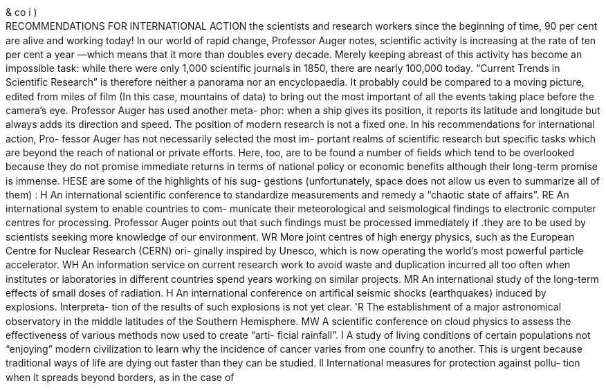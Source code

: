 & co i )   
RECOMMENDATIONS FOR 
INTERNATIONAL ACTION 
the scientists and research workers since the beginning 
of time, 90 per cent are alive and working today! In our 
world of rapid change, Professor Auger notes, scientific 
activity is increasing at the rate of ten per cent a year 
—which means that it more than doubles every decade. 
Merely keeping abreast of this activity has become an 
impossible task: while there were only 1,000 scientific 
journals in 1850, there are nearly 100,000 today. 
“Current Trends in Scientific Research” is therefore 
neither a panorama nor an encyclopaedia. It probably 
could be compared to a moving picture, edited from miles 
of film (In this case, mountains of data) to bring out the 
most important of all the events taking place before the 
camera’s eye. Professor Auger has used another meta- 
phor: when a ship gives its position, it reports its latitude 
and longitude but always adds its direction and speed. 
The position of modern research is not a fixed one. 
In his recommendations for international action, Pro- 
fessor Auger has not necessarily selected the most im- 
portant realms of scientific research but specific tasks 
which are beyond the reach of national or private efforts. 
Here, too, are to be found a number of fields which tend 
to be overlooked because they do not promise immediate 
returns in terms of national policy or economic benefits 
although their long-term promise is immense. 
HESE are some of the highlights of his sug- 
gestions (unfortunately, space does not allow 
us even to summarize all of them) : 
H An international scientific conference to standardize 
measurements and remedy a “chaotic state of affairs”. 
RE An international system to enable countries to com- 
municate their meteorological and seismological findings 
to electronic computer centres for processing. Professor 
Auger points out that such findings must be processed 
immediately if .they are to be used by scientists seeking 
more knowledge of our environment. 
WR More joint centres of high energy physics, such as 
the European Centre for Nuclear Research (CERN) ori- 
ginally inspired by Unesco, which is now operating the 
world’s most powerful particle accelerator. 
WH An information service on current research work to 
avoid waste and duplication incurred all too often when 
institutes or laboratories in different countries spend 
years working on similar projects. 
MR An international study of the long-term effects of 
small doses of radiation. 
H An international conference on artifical seismic 
shocks (earthquakes) induced by explosions. Interpreta- 
tion of the results of such explosions is not yet clear. 
'R The establishment of a major astronomical observatory 
in the middle latitudes of the Southern Hemisphere. 
MW A scientific conference on cloud physics to assess the 
effectiveness of various methods now used to create “arti- 
ficial rainfall”. 
I A study of living conditions of certain populations not 
“enjoying” modern civilization to learn why the incidence 
of cancer varies from one counfry to another. This is 
urgent because traditional ways of life are dying out 
faster than they can be studied. 
ll International measures for protection against pollu- 
tion when it spreads beyond borders, as in the case of 